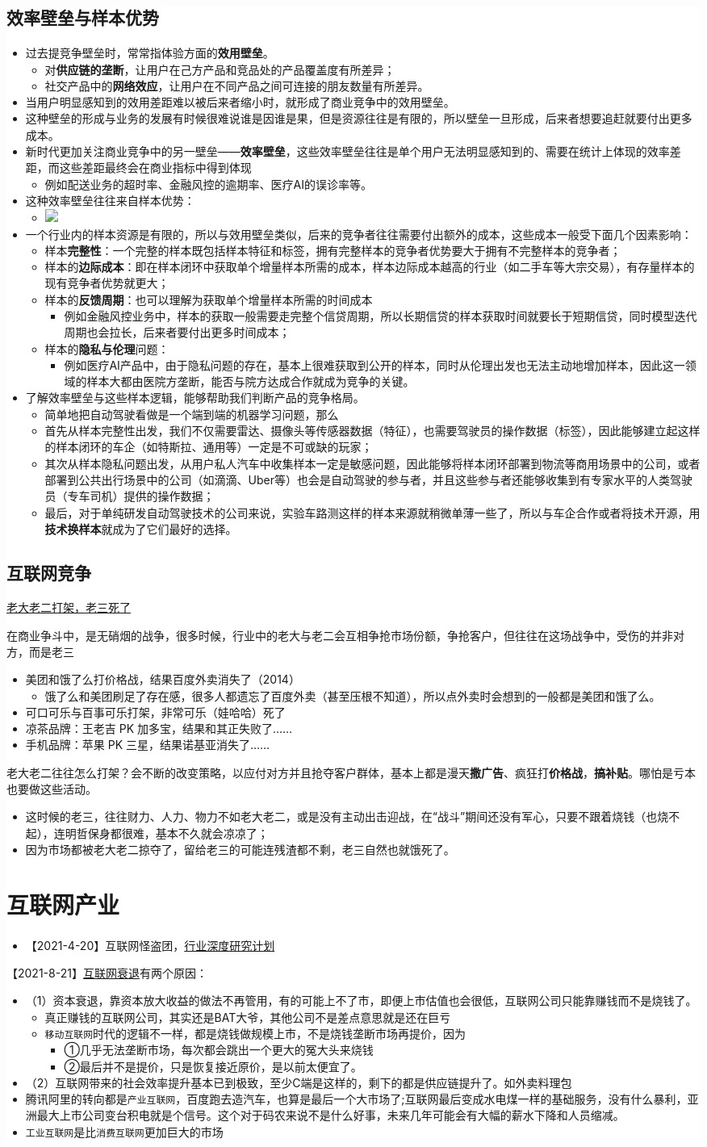 ## 效率壁垒与样本优势

- 过去提竞争壁垒时，常常指体验方面的**效用壁垒**。
  - 对**供应链的垄断**，让用户在己方产品和竞品处的产品覆盖度有所差异；
  - 社交产品中的**网络效应**，让用户在不同产品之间可连接的朋友数量有所差异。
- 当用户明显感知到的效用差距难以被后来者缩小时，就形成了商业竞争中的效用壁垒。
- 这种壁垒的形成与业务的发展有时候很难说谁是因谁是果，但是资源往往是有限的，所以壁垒一旦形成，后来者想要追赶就要付出更多成本。
- 新时代更加关注商业竞争中的另一壁垒——**效率壁垒**，这些效率壁垒往往是单个用户无法明显感知到的、需要在统计上体现的效率差距，而这些差距最终会在商业指标中得到体现
  - 例如配送业务的超时率、金融风控的逾期率、医疗AI的误诊率等。
- 这种效率壁垒往往来自样本优势：
  - ![](https://pic1.zhimg.com/80/v2-86ac34ce933bc50a4b4e948cf5b48314_720w.jpg)
- 一个行业内的样本资源是有限的，所以与效用壁垒类似，后来的竞争者往往需要付出额外的成本，这些成本一般受下面几个因素影响：
  - 样本**完整性**：一个完整的样本既包括样本特征和标签，拥有完整样本的竞争者优势要大于拥有不完整样本的竞争者；
  - 样本的**边际成本**：即在样本闭环中获取单个增量样本所需的成本，样本边际成本越高的行业（如二手车等大宗交易），有存量样本的现有竞争者优势就更大；
  - 样本的**反馈周期**：也可以理解为获取单个增量样本所需的时间成本
    - 例如金融风控业务中，样本的获取一般需要走完整个信贷周期，所以长期信贷的样本获取时间就要长于短期信贷，同时模型迭代周期也会拉长，后来者要付出更多时间成本；
  - 样本的**隐私与伦理**问题：
    - 例如医疗AI产品中，由于隐私问题的存在，基本上很难获取到公开的样本，同时从伦理出发也无法主动地增加样本，因此这一领域的样本大都由医院方垄断，能否与院方达成合作就成为竞争的关键。
- 了解效率壁垒与这些样本逻辑，能够帮助我们判断产品的竞争格局。
  - 简单地把自动驾驶看做是一个端到端的机器学习问题，那么
  - 首先从样本完整性出发，我们不仅需要雷达、摄像头等传感器数据（特征），也需要驾驶员的操作数据（标签），因此能够建立起这样的样本闭环的车企（如特斯拉、通用等）一定是不可或缺的玩家；
  - 其次从样本隐私问题出发，从用户私人汽车中收集样本一定是敏感问题，因此能够将样本闭环部署到物流等商用场景中的公司，或者部署到公共出行场景中的公司（如滴滴、Uber等）也会是自动驾驶的参与者，并且这些参与者还能够收集到有专家水平的人类驾驶员（专车司机）提供的操作数据；
  - 最后，对于单纯研发自动驾驶技术的公司来说，实验车路测这样的样本来源就稍微单薄一些了，所以与车企合作或者将技术开源，用**技术换样本**就成为了它们最好的选择。

## 互联网竞争

[老大老二打架，老三死了](https://www.sohu.com/a/286661242_120046629)

在商业争斗中，是无硝烟的战争，很多时候，行业中的老大与老二会互相争抢市场份额，争抢客户，但往往在这场战争中，受伤的并非对方，而是老三
- 美团和饿了么打价格战，结果百度外卖消失了（2014）
  - 饿了么和美团刷足了存在感，很多人都遗忘了百度外卖（甚至压根不知道），所以点外卖时会想到的一般都是美团和饿了么。
- 可口可乐与百事可乐打架，非常可乐（娃哈哈）死了
- 凉茶品牌：王老吉 PK 加多宝，结果和其正失败了……
- 手机品牌：苹果 PK 三星，结果诺基亚消失了……

老大老二往往怎么打架？会不断的改变策略，以应付对方并且抢夺客户群体，基本上都是漫天**撒广告**、疯狂打**价格战**，**搞补贴**。哪怕是亏本也要做这些活动。
- 这时候的老三，往往财力、人力、物力不如老大老二，或是没有主动出击迎战，在“战斗”期间还没有军心，只要不跟着烧钱（也烧不起），连明哲保身都很难，基本不久就会凉凉了；
- 因为市场都被老大老二掠夺了，留给老三的可能连残渣都不剩，老三自然也就饿死了。

# 互联网产业

- 【2021-4-20】互联网怪盗团，[行业深度研究计划](https://mp.weixin.qq.com/s/J1Vh7Z_B8myLD2e3uIwn8g)

【2021-8-21】[互联网衰退](https://www.toutiao.com/w/i1708662786275340/)有两个原因：
- （1）资本衰退，靠资本放大收益的做法不再管用，有的可能上不了市，即便上市估值也会很低，互联网公司只能靠赚钱而不是烧钱了。
  - 真正赚钱的互联网公司，其实还是BAT大爷，其他公司不是差点意思就是还在巨亏
  - `移动互联网`时代的逻辑不一样，都是烧钱做规模上市，不是烧钱垄断市场再提价，因为
    - ①几乎无法垄断市场，每次都会跳出一个更大的冤大头来烧钱
    - ②最后并不是提价，只是恢复接近原价，是以前太便宜了。
- （2）互联网带来的社会效率提升基本已到极致，至少C端是这样的，剩下的都是供应链提升了。如外卖料理包
- 腾讯阿里的转向都是`产业互联网`，百度跑去造汽车，也算是最后一个大市场了;互联网最后变成水电煤一样的基础服务，没有什么暴利，亚洲最大上市公司变台积电就是个信号。这个对于码农来说不是什么好事，未来几年可能会有大幅的薪水下降和人员缩减。
- `工业互联网`是比`消费互联网`更加巨大的市场
